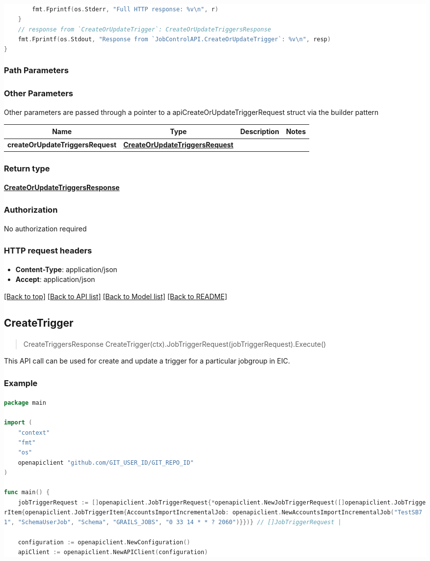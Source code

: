 ```go
		fmt.Fprintf(os.Stderr, "Full HTTP response: %v\n", r)
	}
	// response from `CreateOrUpdateTrigger`: CreateOrUpdateTriggersResponse
	fmt.Fprintf(os.Stdout, "Response from `JobControlAPI.CreateOrUpdateTrigger`: %v\n", resp)
}
```

### Path Parameters



### Other Parameters

Other parameters are passed through a pointer to a apiCreateOrUpdateTriggerRequest struct via the builder pattern


Name | Type | Description  | Notes
------------- | ------------- | ------------- | -------------
 **createOrUpdateTriggersRequest** | [**CreateOrUpdateTriggersRequest**](CreateOrUpdateTriggersRequest.md) |  | 

### Return type

[**CreateOrUpdateTriggersResponse**](CreateOrUpdateTriggersResponse.md)

### Authorization

No authorization required

### HTTP request headers

- **Content-Type**: application/json
- **Accept**: application/json

[[Back to top]](#) [[Back to API list]](../README.md#documentation-for-api-endpoints)
[[Back to Model list]](../README.md#documentation-for-models)
[[Back to README]](../README.md)


## CreateTrigger

> CreateTriggersResponse CreateTrigger(ctx).JobTriggerRequest(jobTriggerRequest).Execute()

This API call can be used for create and update a trigger for a particular jobgroup in EIC.

### Example

```go
package main

import (
	"context"
	"fmt"
	"os"
	openapiclient "github.com/GIT_USER_ID/GIT_REPO_ID"
)

func main() {
	jobTriggerRequest := []openapiclient.JobTriggerRequest{*openapiclient.NewJobTriggerRequest([]openapiclient.JobTriggerItem{openapiclient.JobTriggerItem{AccountsImportIncrementalJob: openapiclient.NewAccountsImportIncrementalJob("TestSB71", "SchemaUserJob", "Schema", "GRAILS_JOBS", "0 33 14 * * ? 2060")}})} // []JobTriggerRequest | 

	configuration := openapiclient.NewConfiguration()
	apiClient := openapiclient.NewAPIClient(configuration)
```